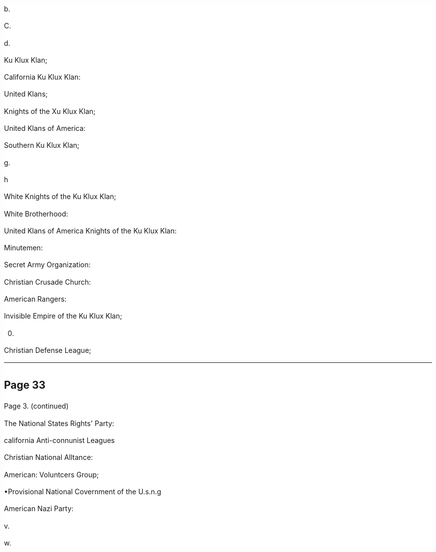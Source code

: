 b.

C.

d.

Ku Klux Klan;

California Ku Klux Klan:

United Klans;

Knights of the Xu Klux Klan;

United Klans of America:

Southern Ku Klux Klan;

g.

h

White Knights of the Ku Klux Klan;

White Brotherhood:

United Klans of America Knights of the Ku Klux Klan:

Minutemen:

Secret Army Organization:

Christian Crusade Church:

American Rangers:

Invisible Empire of the Ku Klux Klan;

0.

Christian Defense League;

---

## Page 33

Page 3. (continued)

The National States Rights' Party:

california Anti-connunist Leagues

Christian National Alltance:

American: Voluntcers Group;

•Provisional National Covernment of the U.s.n.g

American Nazi Party:

v.

w.
